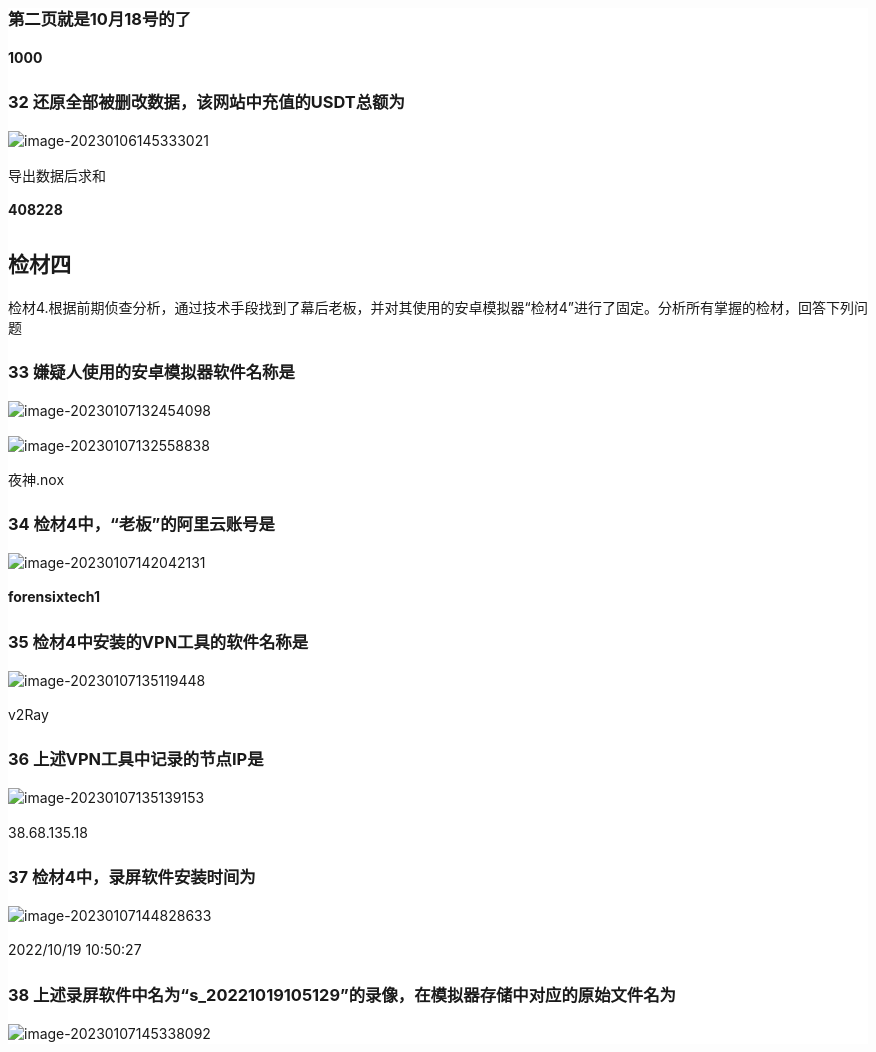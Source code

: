 ### 第二页就是10月18号的了

**1000**

### 32 还原全部被删改数据，该网站中充值的USDT总额为 

![image-20230106145333021](C:\Users\lenovo\AppData\Roaming\Typora\typora-user-images\image-20230106145333021.png)

导出数据后求和

**408228**

## 检材四

检材4.根据前期侦查分析，通过技术手段找到了幕后老板，并对其使用的安卓模拟器“检材4”进行了固定。分析所有掌握的检材，回答下列问题

### 33 嫌疑人使用的安卓模拟器软件名称是 

![image-20230107132454098](C:\Users\lenovo\AppData\Roaming\Typora\typora-user-images\image-20230107132454098.png)

![image-20230107132558838](C:\Users\lenovo\AppData\Roaming\Typora\typora-user-images\image-20230107132558838.png)

夜神.nox

### 34 检材4中，“老板”的阿里云账号是 

![image-20230107142042131](C:\Users\lenovo\AppData\Roaming\Typora\typora-user-images\image-20230107142042131.png)

**forensixtech1**

### 35 检材4中安装的VPN工具的软件名称是 

![image-20230107135119448](C:\Users\lenovo\AppData\Roaming\Typora\typora-user-images\image-20230107135119448.png)

v2Ray

### 36 上述VPN工具中记录的节点IP是 

![image-20230107135139153](C:\Users\lenovo\AppData\Roaming\Typora\typora-user-images\image-20230107135139153.png)

38.68.135.18

### 37 检材4中，录屏软件安装时间为 

![image-20230107144828633](C:\Users\lenovo\AppData\Roaming\Typora\typora-user-images\image-20230107144828633.png)

2022/10/19 10:50:27

### 38 上述录屏软件中名为“s_20221019105129”的录像，在模拟器存储中对应的原始文件名为 

![image-20230107145338092](C:\Users\lenovo\AppData\Roaming\Typora\typora-user-images\image-20230107145338092.png)
